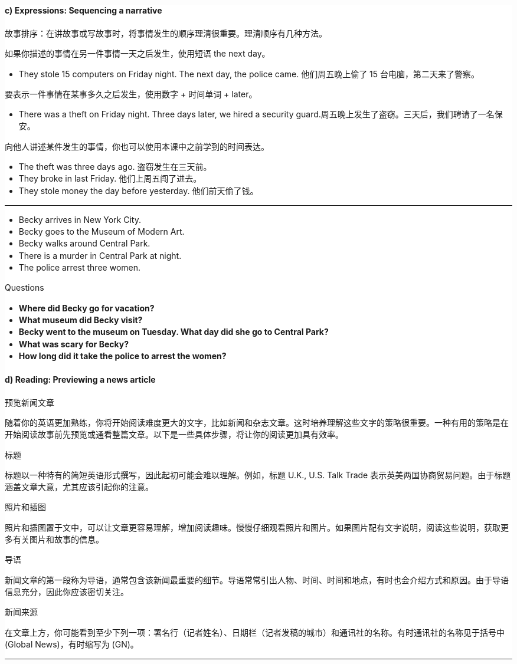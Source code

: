 #### c) Expressions: Sequencing a narrative

故事排序：在讲故事或写故事时，将事情发生的顺序理清很重要。理清顺序有几种方法。

如果你描述的事情在另一件事情一天之后发生，使用短语 the next day。

* They stole 15 computers on Friday night. The next day, the police came. 他们周五晚上偷了 15 台电脑，第二天来了警察。

要表示一件事情在某事多久之后发生，使用数字 + 时间单词 + later。

* There was a theft on Friday night. Three days later, we hired a security guard.周五晚上发生了盗窃。三天后，我们聘请了一名保安。

向他人讲述某件发生的事情，你也可以使用本课中之前学到的时间表达。

* The theft was three days ago.	盗窃发生在三天前。
* They broke in last Friday.	他们上周五闯了进去。      
* They stole money the day before yesterday.	他们前天偷了钱。

---

- Becky arrives in New York City.
- Becky goes to the Museum of Modern Art.
- Becky walks around Central Park.
- There is a murder in Central Park at night.
- The police arrest three women.

Questions

* **Where did Becky go for vacation?**
* **What museum did Becky visit?**
* **Becky went to the museum on Tuesday. What day did she go to Central Park?**
* **What was scary for Becky?**
* **How long did it take the police to arrest the women?**

#### d) Reading: Previewing a news article

预览新闻文章

随着你的英语更加熟练，你将开始阅读难度更大的文字，比如新闻和杂志文章。这时培养理解这些文字的策略很重要。一种有用的策略是在开始阅读故事前先预览或通看整篇文章。以下是一些具体步骤，将让你的阅读更加具有效率。


标题

标题以一种特有的简短英语形式撰写，因此起初可能会难以理解。例如，标题 U.K., U.S. Talk Trade 表示英美两国协商贸易问题。由于标题涵盖文章大意，尤其应该引起你的注意。


照片和插图

照片和插图置于文中，可以让文章更容易理解，增加阅读趣味。慢慢仔细观看照片和图片。如果图片配有文字说明，阅读这些说明，获取更多有关图片和故事的信息。

 导语

新闻文章的第一段称为导语，通常包含该新闻最重要的细节。导语常常引出人物、时间、时间和地点，有时也会介绍方式和原因。由于导语信息充分，因此你应该密切关注。


新闻来源

在文章上方，你可能看到至少下列一项：署名行（记者姓名）、日期栏（记者发稿的城市）和通讯社的名称。有时通讯社的名称见于括号中 (Global News)，有时缩写为 (GN)。

---
